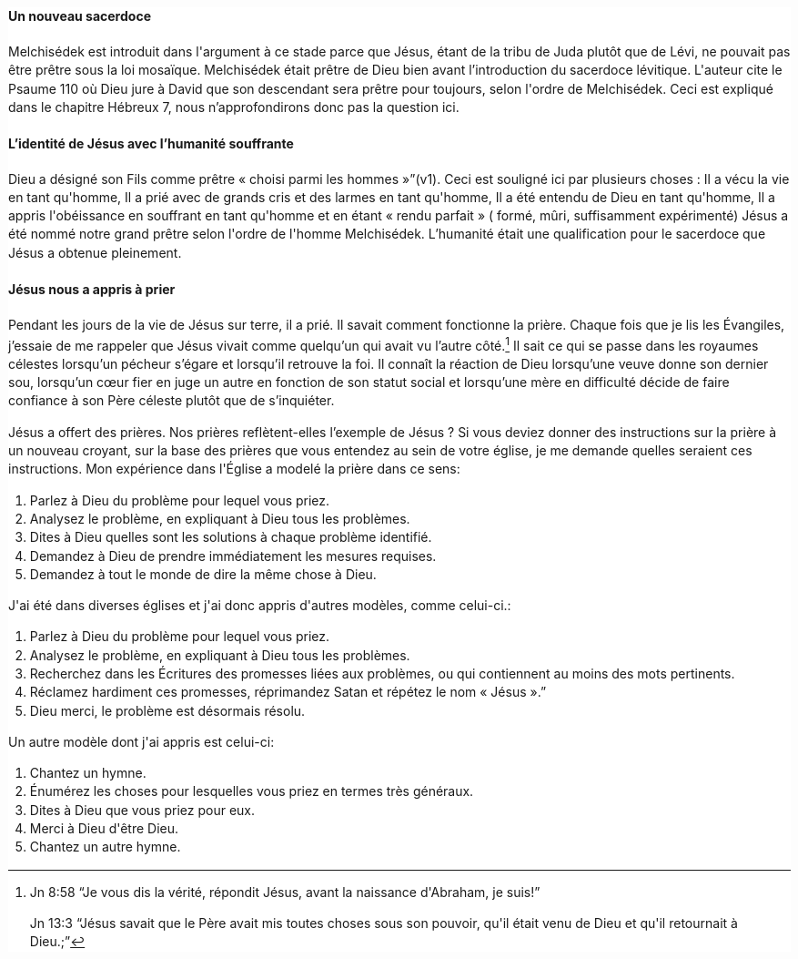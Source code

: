 #### Un nouveau sacerdoce

Melchisédek est introduit dans l'argument à ce stade parce que Jésus, étant de la tribu de Juda plutôt que de Lévi, ne pouvait pas être prêtre sous la loi mosaïque. Melchisédek était prêtre de Dieu bien avant l’introduction du sacerdoce lévitique. L'auteur cite le Psaume 110 où Dieu jure à David que son descendant sera prêtre pour toujours, selon l'ordre de Melchisédek. Ceci est expliqué dans le chapitre Hébreux 7, nous n’approfondirons donc pas la question ici.

#### L’identité de Jésus avec l’humanité souffrante

Dieu a désigné son Fils comme prêtre « choisi parmi les hommes »”(v1). Ceci est souligné ici par plusieurs choses : Il a vécu la vie en tant qu'homme, Il a prié avec de grands cris et des larmes en tant qu'homme, Il a été entendu de Dieu en tant qu'homme, Il a appris l'obéissance en souffrant en tant qu'homme et en étant « rendu parfait » ( formé, mûri, suffisamment expérimenté) Jésus a été nommé notre grand prêtre selon l'ordre de l'homme Melchisédek. L’humanité était une qualification pour le sacerdoce que Jésus a obtenue pleinement.

#### Jésus nous a appris à prier

Pendant les jours de la vie de Jésus sur terre, il a prié. Il savait comment fonctionne la prière. Chaque fois que je lis les Évangiles, j’essaie de me rappeler que Jésus vivait comme quelqu’un qui avait vu l’autre côté.[^9] Il sait ce qui se passe dans les royaumes célestes lorsqu’un pécheur s’égare et lorsqu’il retrouve la foi. Il connaît la réaction de Dieu lorsqu’une veuve donne son dernier sou, lorsqu’un cœur fier en juge un autre en fonction de son statut social et lorsqu’une mère en difficulté décide de faire confiance à son Père céleste plutôt que de s’inquiéter.

[^9]: Jn 8:58 “Je vous dis la vérité, répondit Jésus, avant la naissance d'Abraham, je suis!”

    Jn 13:3 “Jésus savait que le Père avait mis toutes choses sous son pouvoir, qu'il était venu de Dieu et qu'il retournait à Dieu.;”

Jésus a offert des prières. Nos prières reflètent-elles l’exemple de Jésus ? Si vous deviez donner des instructions sur la prière à un nouveau croyant, sur la base des prières que vous entendez au sein de votre église, je me demande quelles seraient ces instructions. Mon expérience dans l'Église a modelé la prière dans ce sens:

1.  Parlez à Dieu du problème pour lequel vous priez.
2.  Analysez le problème, en expliquant à Dieu tous les problèmes.
3.  Dites à Dieu quelles sont les solutions à chaque problème identifié.
4.  Demandez à Dieu de prendre immédiatement les mesures requises.
5.  Demandez à tout le monde de dire la même chose à Dieu.

J'ai été dans diverses églises et j'ai donc appris d'autres modèles, comme celui-ci.:

1.  Parlez à Dieu du problème pour lequel vous priez.
2.  Analysez le problème, en expliquant à Dieu tous les problèmes.
3.  Recherchez dans les Écritures des promesses liées aux problèmes, ou qui contiennent au moins des mots pertinents.
4.  Réclamez hardiment ces promesses, réprimandez Satan et répétez le nom « Jésus ».”
5.  Dieu merci, le problème est désormais résolu.

Un autre modèle dont j'ai appris est celui-ci:

1.  Chantez un hymne.
2.  Énumérez les choses pour lesquelles vous priez en termes très généraux.
3.  Dites à Dieu que vous priez pour eux.
4.  Merci à Dieu d'être Dieu.
5.  Chantez un autre hymne.


[^1]: Voir chapitre 4
[^2]: C'était la loi mosaïque, mais depuis Antiochus IV, le grand prêtre avait été choisi par différents dirigeants et la fonction était tombée en discrédit.
[^3]: Ex 6:19-20, Ex 28 et 29, Numéro 18:1-7.
[^4]: 1 Chr 16:4-5, 37-38.
[^5]: 1 Chron 16:27-39
[^6]: Voir Ézéchiel 44:10-15.
[^7]: Voir Matt 1:12 et Jer 22:24-30
[^8]: Matthieu enregistre Jacob comme le père de Joseph tandis que Luc a Héli. On prétend communément qu’Héli était le beau-père de Joseph, le père de Marie. Ainsi Matthieu donne la lignée légale par Joseph tandis que Luc, le docteur, donne la lignée physique, par Marie.
[^10]: Lu 22:31-32 “Simon, Simon, Satan a demandé de te cribler comme le blé. Mais j'ai prié pour toi, Simon, afin que ta foi ne défaille pas. Et quand tu reviendras, fortifie tes frères.”
[^11]: Jn 17.
[^12]: Jn 14:14. Aussi Jn 16:23-24 “Je vous dis la vérité, mon Père vous donnera tout ce que vous demanderez en mon nom. Jusqu'à présent, vous n'avez rien demandé en mon nom. Demandez et vous recevrez, et votre joie sera complète.”
[^13]: Jn 16:23 “Ce jour-là tu ne me demanderas plus rien. Je vous dis la vérité, mon Père vous donnera tout ce que vous demanderez en mon nom.”
[^14]: Héb 4:16 et Héb 10:19
[^15]: Mat 6:10 et Luc 22:42
[^16]: Lu 10:20
[^17]: Lu 10:16,20
[^18]: Lu 13:34
[^19]: Mont 17:17
[^20]: Jn 17:4
[^21]: Voir « Jésus rendu parfait par la souffrance » dans notre discussion sur Hébreux. 2:10 (chapitre 6).
[^22]: C’est le point de vue « arménien ». Une présentation populaire de ce point de vue peut être trouvée dans l’ouvrage de Pawson « Une fois enregistré, toujours enregistré ?”
[^23]: Dr Macknight, cité par Adam Clarke dans son commentaire sur Hébreux.
[^24]: Mont 22:43-44 Il leur dit : « Comment se fait-il donc que David, parlant par l'Esprit, l'appelle « Seigneur » ? Car il dit : « L’Éternel a dit à mon Seigneur : « Assieds-toi à ma droite jusqu’à ce que je mette tes ennemis sous tes pieds.”’”
[^25]: Est un 61:3 “On les appellera chênes de justice, plantation du Seigneur pour déployer sa splendeur.”
[^26]: Éph 4:13 “…jusqu'à ce que nous atteignions tous l'unité dans la foi et dans la connaissance du Fils de Dieu et que nous devenions mûrs, atteignant toute la mesure de la plénitude du Christ.”
[^27]: essayer de gagner l’approbation de Dieu. Voir mes commentaires sur le chapitre Hébreux 4:11 “La signification du sabbat.”
[^28]: R.T.Kendall suggère PEACE comme acrostiche utile pour consulter nos conseils. 1. Est-ce *Providentiel* ? (Est-ce qu'il se met en place ou devez-vous pousser pour cela ?) 2. Est-ce que cela déplaira à l'*Ennemi ?* 3. A-t-il une *autorité biblique ?* 4. Est-ce que cela renforce votre *confiance ?* 5. Est-ce que cela vous donne un sentiment de *facilité ?*
